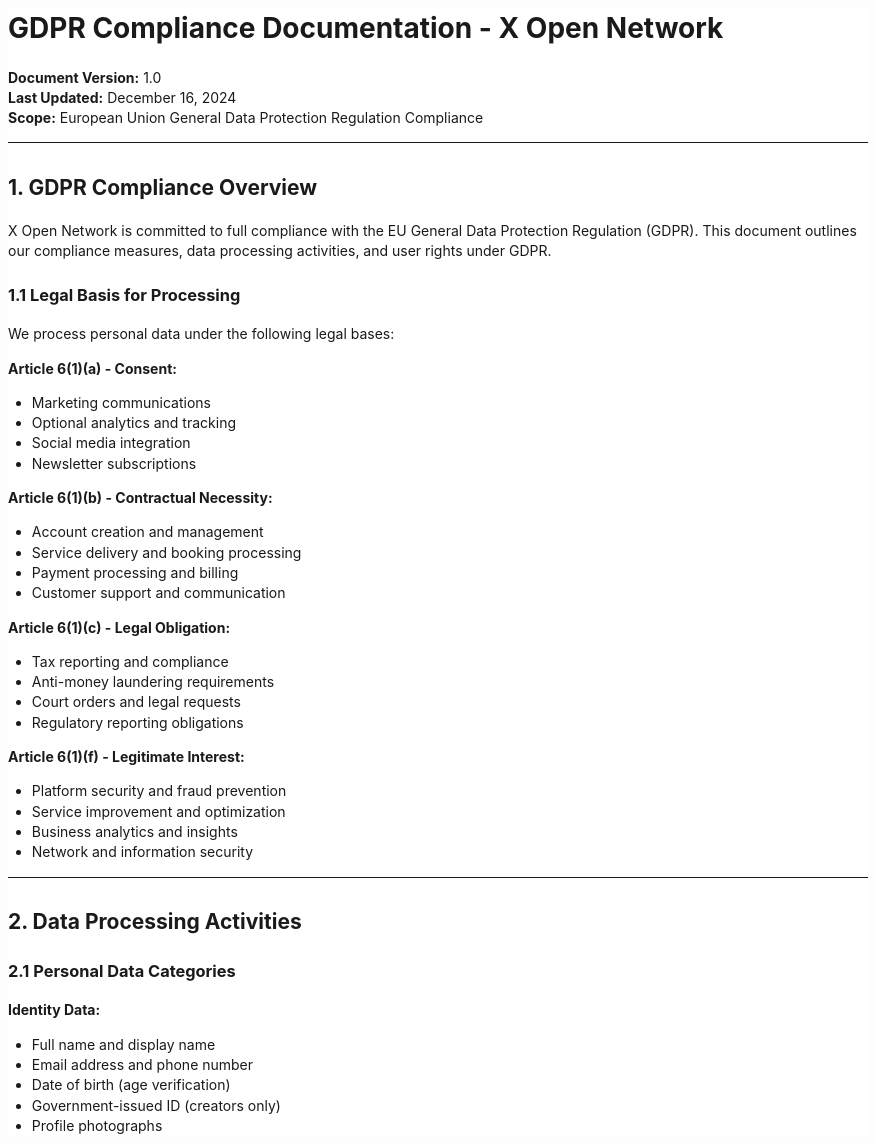 # GDPR Compliance Documentation - X Open Network

**Document Version:** 1.0  
**Last Updated:** December 16, 2024  
**Scope:** European Union General Data Protection Regulation Compliance

---

## 1. GDPR Compliance Overview

X Open Network is committed to full compliance with the EU General Data Protection Regulation (GDPR). This document outlines our compliance measures, data processing activities, and user rights under GDPR.

### 1.1 Legal Basis for Processing

We process personal data under the following legal bases:

**Article 6(1)(a) - Consent:**
- Marketing communications
- Optional analytics and tracking
- Social media integration
- Newsletter subscriptions

**Article 6(1)(b) - Contractual Necessity:**
- Account creation and management
- Service delivery and booking processing
- Payment processing and billing
- Customer support and communication

**Article 6(1)(c) - Legal Obligation:**
- Tax reporting and compliance
- Anti-money laundering requirements
- Court orders and legal requests
- Regulatory reporting obligations

**Article 6(1)(f) - Legitimate Interest:**
- Platform security and fraud prevention
- Service improvement and optimization
- Business analytics and insights
- Network and information security

---

## 2. Data Processing Activities

### 2.1 Personal Data Categories

**Identity Data:**
- Full name and display name
- Email address and phone number
- Date of birth (age verification)
- Government-issued ID (creators only)
- Profile photographs
